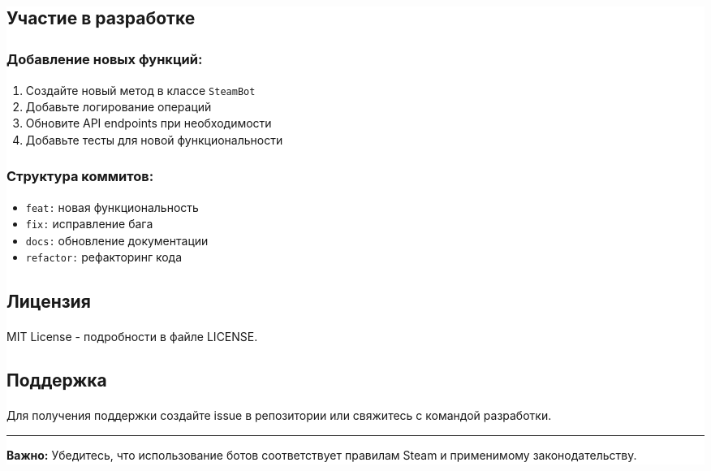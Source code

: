 ## Участие в разработке

### Добавление новых функций:
1. Создайте новый метод в классе `SteamBot`
2. Добавьте логирование операций
3. Обновите API endpoints при необходимости
4. Добавьте тесты для новой функциональности

### Структура коммитов:
- `feat:` новая функциональность
- `fix:` исправление бага
- `docs:` обновление документации
- `refactor:` рефакторинг кода

## Лицензия

MIT License - подробности в файле LICENSE.

## Поддержка

Для получения поддержки создайте issue в репозитории или свяжитесь с командой разработки.

---

**Важно:** Убедитесь, что использование ботов соответствует правилам Steam и применимому законодательству. 